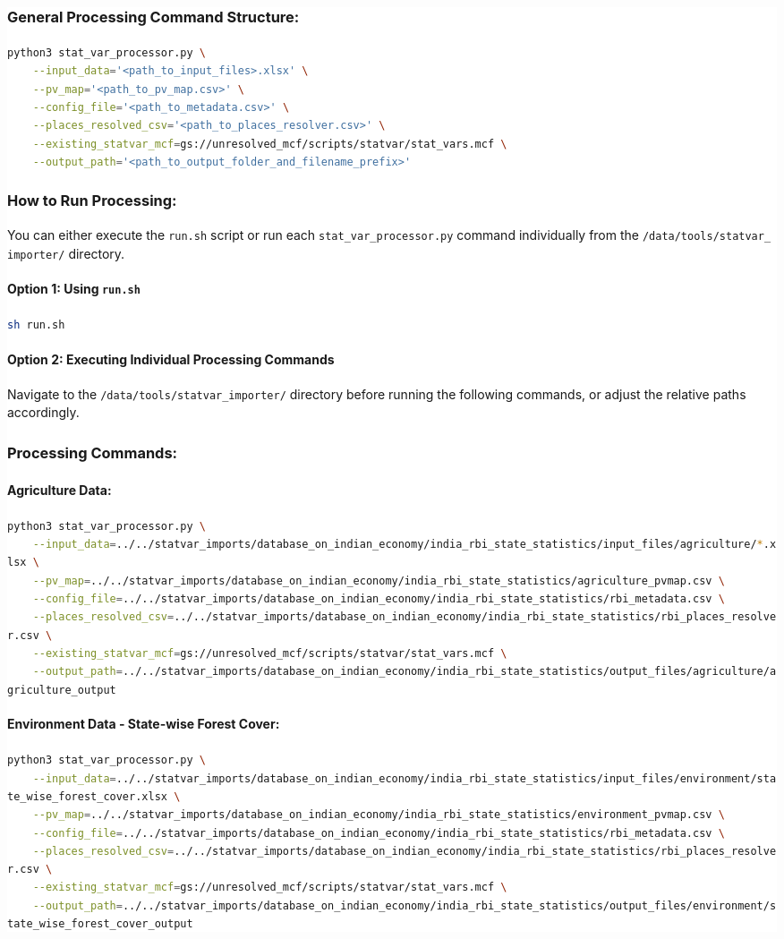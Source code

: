 ### General Processing Command Structure:

```bash
python3 stat_var_processor.py \
    --input_data='<path_to_input_files>.xlsx' \
    --pv_map='<path_to_pv_map.csv>' \
    --config_file='<path_to_metadata.csv>' \
    --places_resolved_csv='<path_to_places_resolver.csv>' \
    --existing_statvar_mcf=gs://unresolved_mcf/scripts/statvar/stat_vars.mcf \
    --output_path='<path_to_output_folder_and_filename_prefix>'
```

### How to Run Processing:

You can either execute the `run.sh` script or run each `stat_var_processor.py` command individually from the `/data/tools/statvar_importer/` directory.

#### Option 1: Using `run.sh`

```bash
sh run.sh
```

#### Option 2: Executing Individual Processing Commands

Navigate to the `/data/tools/statvar_importer/` directory before running the following commands, or adjust the relative paths accordingly.

### Processing Commands:

#### Agriculture Data:

```bash
python3 stat_var_processor.py \
    --input_data=../../statvar_imports/database_on_indian_economy/india_rbi_state_statistics/input_files/agriculture/*.xlsx \
    --pv_map=../../statvar_imports/database_on_indian_economy/india_rbi_state_statistics/agriculture_pvmap.csv \
    --config_file=../../statvar_imports/database_on_indian_economy/india_rbi_state_statistics/rbi_metadata.csv \
    --places_resolved_csv=../../statvar_imports/database_on_indian_economy/india_rbi_state_statistics/rbi_places_resolver.csv \
    --existing_statvar_mcf=gs://unresolved_mcf/scripts/statvar/stat_vars.mcf \
    --output_path=../../statvar_imports/database_on_indian_economy/india_rbi_state_statistics/output_files/agriculture/agriculture_output
```

#### Environment Data - State-wise Forest Cover:

```bash
python3 stat_var_processor.py \
    --input_data=../../statvar_imports/database_on_indian_economy/india_rbi_state_statistics/input_files/environment/state_wise_forest_cover.xlsx \
    --pv_map=../../statvar_imports/database_on_indian_economy/india_rbi_state_statistics/environment_pvmap.csv \
    --config_file=../../statvar_imports/database_on_indian_economy/india_rbi_state_statistics/rbi_metadata.csv \
    --places_resolved_csv=../../statvar_imports/database_on_indian_economy/india_rbi_state_statistics/rbi_places_resolver.csv \
    --existing_statvar_mcf=gs://unresolved_mcf/scripts/statvar/stat_vars.mcf \
    --output_path=../../statvar_imports/database_on_indian_economy/india_rbi_state_statistics/output_files/environment/state_wise_forest_cover_output
```
